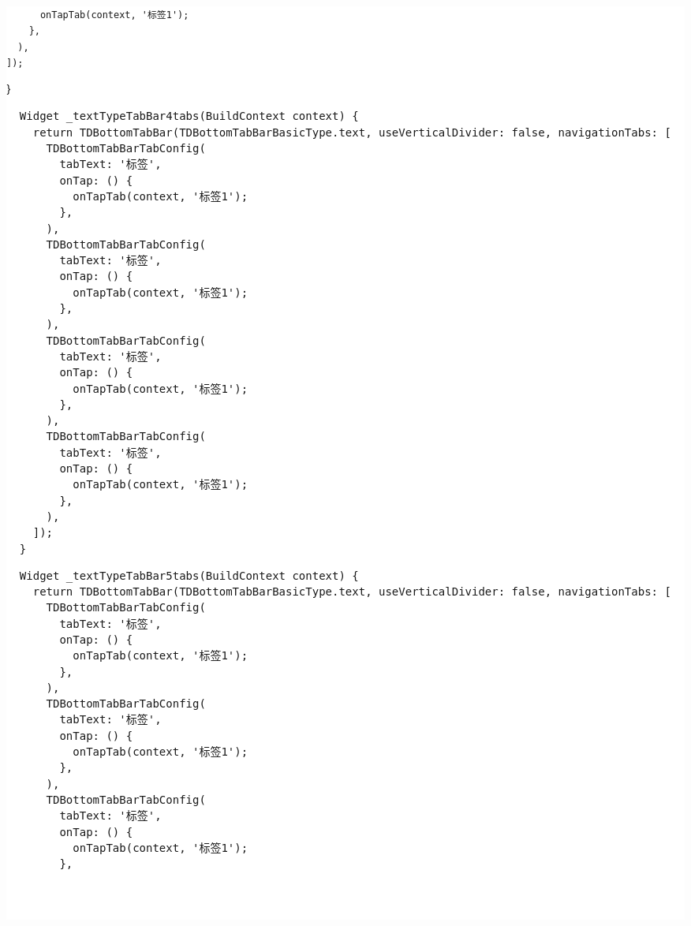           onTapTab(context, '标签1');
        },
      ),
    ]);
  }</pre>

</td-code-block>
                

          
<td-code-block panel="Dart">

  <pre slot="Dart" lang="javascript">
  Widget _textTypeTabBar4tabs(BuildContext context) {
    return TDBottomTabBar(TDBottomTabBarBasicType.text, useVerticalDivider: false, navigationTabs: [
      TDBottomTabBarTabConfig(
        tabText: '标签',
        onTap: () {
          onTapTab(context, '标签1');
        },
      ),
      TDBottomTabBarTabConfig(
        tabText: '标签',
        onTap: () {
          onTapTab(context, '标签1');
        },
      ),
      TDBottomTabBarTabConfig(
        tabText: '标签',
        onTap: () {
          onTapTab(context, '标签1');
        },
      ),
      TDBottomTabBarTabConfig(
        tabText: '标签',
        onTap: () {
          onTapTab(context, '标签1');
        },
      ),
    ]);
  }</pre>

</td-code-block>
                

          
<td-code-block panel="Dart">

  <pre slot="Dart" lang="javascript">
  Widget _textTypeTabBar5tabs(BuildContext context) {
    return TDBottomTabBar(TDBottomTabBarBasicType.text, useVerticalDivider: false, navigationTabs: [
      TDBottomTabBarTabConfig(
        tabText: '标签',
        onTap: () {
          onTapTab(context, '标签1');
        },
      ),
      TDBottomTabBarTabConfig(
        tabText: '标签',
        onTap: () {
          onTapTab(context, '标签1');
        },
      ),
      TDBottomTabBarTabConfig(
        tabText: '标签',
        onTap: () {
          onTapTab(context, '标签1');
        },